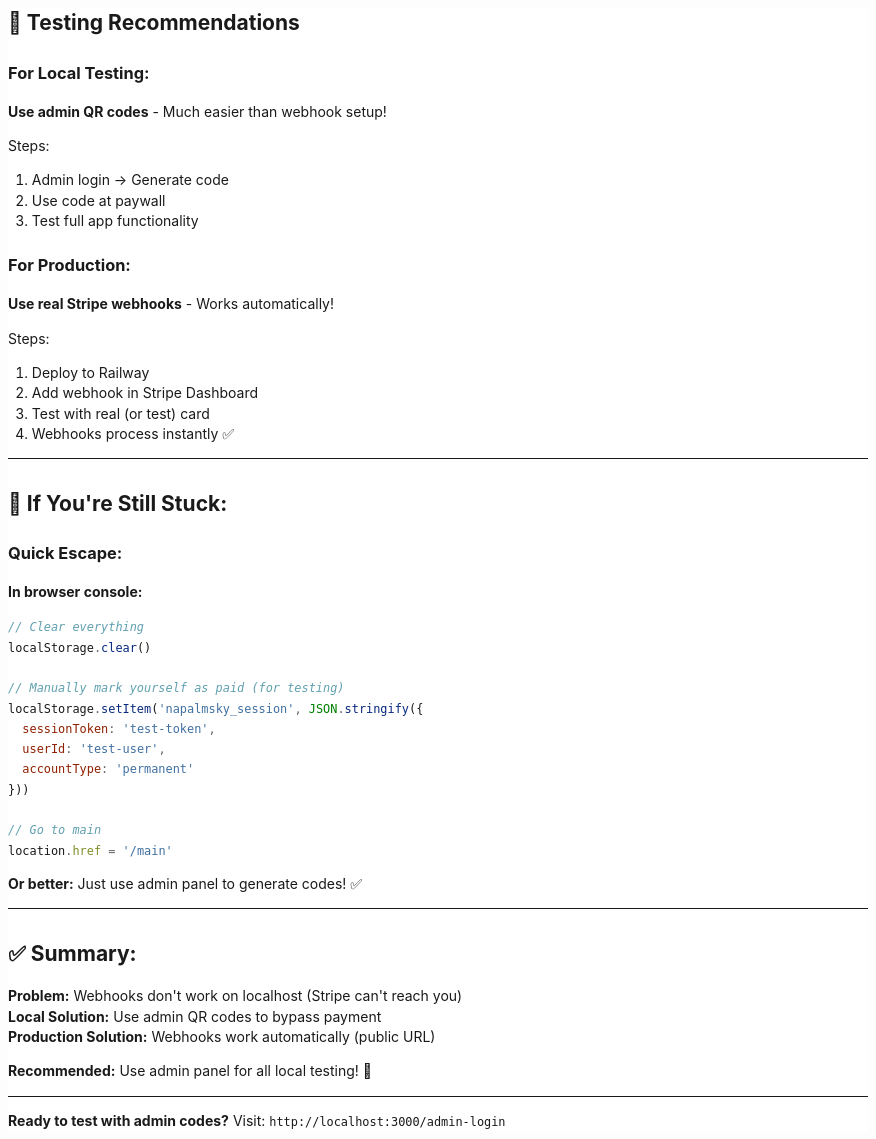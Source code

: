 
## 🎯 **Testing Recommendations**

### **For Local Testing:**
**Use admin QR codes** - Much easier than webhook setup!

Steps:
1. Admin login → Generate code
2. Use code at paywall
3. Test full app functionality

### **For Production:**
**Use real Stripe webhooks** - Works automatically!

Steps:
1. Deploy to Railway
2. Add webhook in Stripe Dashboard
3. Test with real (or test) card
4. Webhooks process instantly ✅

---

## 🐛 **If You're Still Stuck:**

### **Quick Escape:**

**In browser console:**
```javascript
// Clear everything
localStorage.clear()

// Manually mark yourself as paid (for testing)
localStorage.setItem('napalmsky_session', JSON.stringify({
  sessionToken: 'test-token',
  userId: 'test-user',
  accountType: 'permanent'
}))

// Go to main
location.href = '/main'
```

**Or better:** Just use admin panel to generate codes! ✅

---

## ✅ **Summary:**

**Problem:** Webhooks don't work on localhost (Stripe can't reach you)  
**Local Solution:** Use admin QR codes to bypass payment  
**Production Solution:** Webhooks work automatically (public URL)

**Recommended:** Use admin panel for all local testing! 🎯

---

**Ready to test with admin codes?** Visit: `http://localhost:3000/admin-login`

